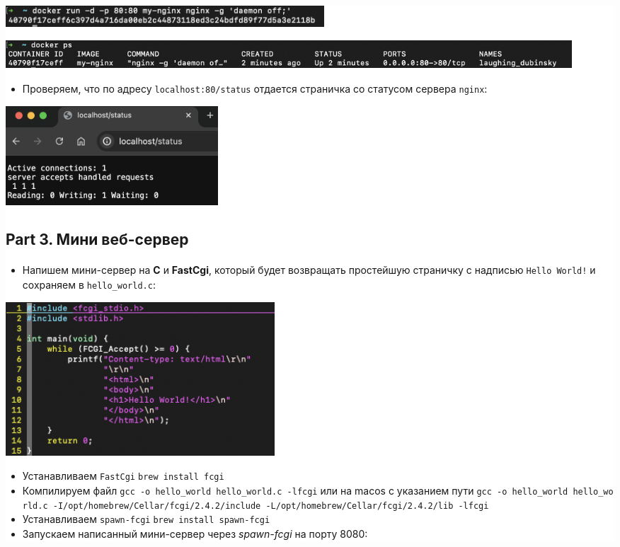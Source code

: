 <img src="misc/2_011.png" width="450"></br>

<img src="misc/2_012.png" width="800">

- Проверяем, что по адресу `localhost:80/status` отдается страничка со статусом сервера `nginx`:

<img src="misc/2_013.png" width="300">

## Part 3. Мини веб-сервер

- Напишем мини-сервер на **C** и **FastCgi**, который будет возвращать простейшую страничку с надписью `Hello World!` и сохраняем в `hello_world.c`:

<img src="misc/3_001.png" width="380">

- Устанавливаем `FastCgi` `brew install fcgi`
- Компилируем файл `gcc -o hello_world hello_world.c -lfcgi` или на macos с указанием пути `gcc -o hello_world hello_world.c -I/opt/homebrew/Cellar/fcgi/2.4.2/include -L/opt/homebrew/Cellar/fcgi/2.4.2/lib -lfcgi`
- Устанавливаем `spawn-fcgi` `brew install spawn-fcgi`
- Запускаем написанный мини-сервер через *spawn-fcgi* на порту 8080:
